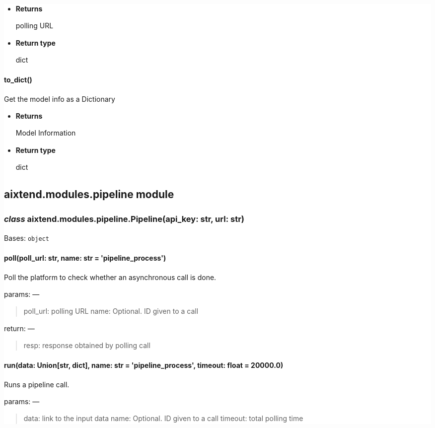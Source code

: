 

* **Returns**

    polling URL



* **Return type**

    dict



#### to_dict()
Get the model info as a Dictionary


* **Returns**

    Model Information



* **Return type**

    dict


## aixtend.modules.pipeline module


### _class_ aixtend.modules.pipeline.Pipeline(api_key: str, url: str)
Bases: `object`


#### poll(poll_url: str, name: str = 'pipeline_process')
Poll the platform to check whether an asynchronous call is done.

params:
—

> poll_url: polling URL
> name: Optional. ID given to a call

return:
—

> resp: response obtained by polling call


#### run(data: Union[str, dict], name: str = 'pipeline_process', timeout: float = 20000.0)
Runs a pipeline call.

params:
—

> data: link to the input data
> name: Optional. ID given to a call
> timeout: total polling time
